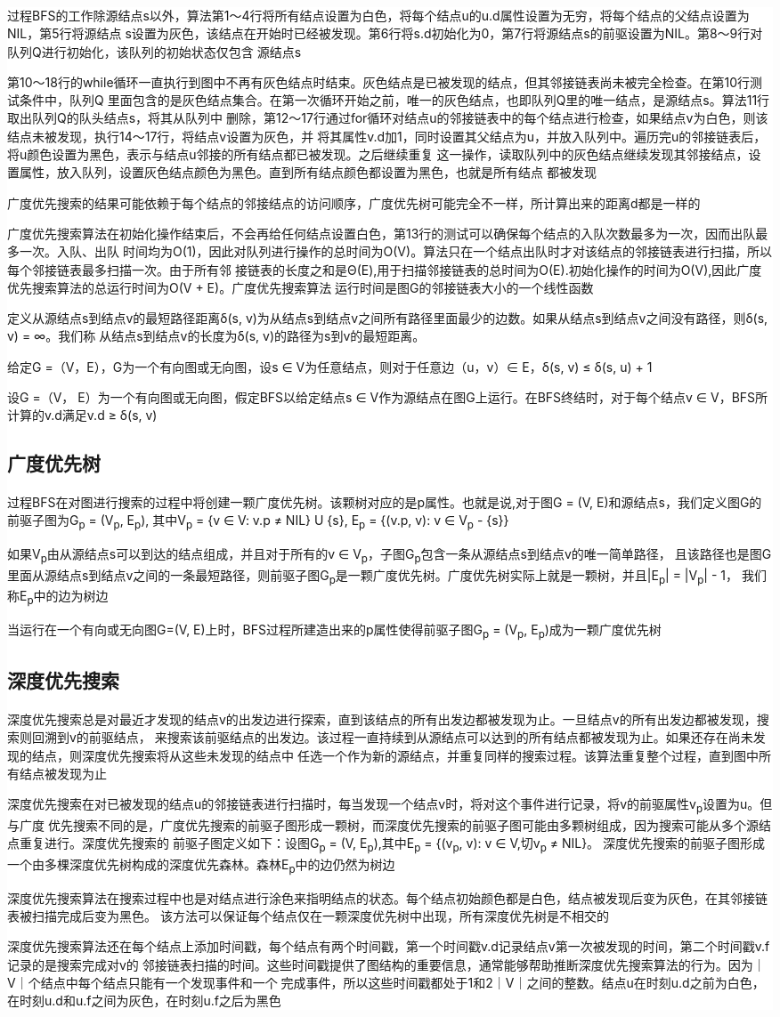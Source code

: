 过程BFS的工作除源结点s以外，算法第1～4行将所有结点设置为白色，将每个结点u的u.d属性设置为无穷，将每个结点的父结点设置为NIL，第5行将源结点
s设置为灰色，该结点在开始时已经被发现。第6行将s.d初始化为0，第7行将源结点s的前驱设置为NIL。第8～9行对队列Q进行初始化，该队列的初始状态仅包含
源结点s

第10～18行的while循环一直执行到图中不再有灰色结点时结束。灰色结点是已被发现的结点，但其邻接链表尚未被完全检查。在第10行测试条件中，队列Q
里面包含的是灰色结点集合。在第一次循环开始之前，唯一的灰色结点，也即队列Q里的唯一结点，是源结点s。算法11行取出队列Q的队头结点s，将其从队列中
删除，第12～17行通过for循环对结点u的邻接链表中的每个结点进行检查，如果结点v为白色，则该结点未被发现，执行14～17行，将结点v设置为灰色，并
将其属性v.d加1，同时设置其父结点为u，并放入队列中。遍历完u的邻接链表后，将u颜色设置为黑色，表示与结点u邻接的所有结点都已被发现。之后继续重复
这一操作，读取队列中的灰色结点继续发现其邻接结点，设置属性，放入队列，设置灰色结点颜色为黑色。直到所有结点颜色都设置为黑色，也就是所有结点
都被发现

广度优先搜索的结果可能依赖于每个结点的邻接结点的访问顺序，广度优先树可能完全不一样，所计算出来的距离d都是一样的

广度优先搜索算法在初始化操作结束后，不会再给任何结点设置白色，第13行的测试可以确保每个结点的入队次数最多为一次，因而出队最多一次。入队、出队
时间均为O(1)，因此对队列进行操作的总时间为O(V)。算法只在一个结点出队时才对该结点的邻接链表进行扫描，所以每个邻接链表最多扫描一次。由于所有邻
接链表的长度之和是Θ(E),用于扫描邻接链表的总时间为O(E).初始化操作的时间为O(V),因此广度优先搜索算法的总运行时间为O(V + E)。广度优先搜索算法
运行时间是图G的邻接链表大小的一个线性函数

定义从源结点s到结点v的最短路径距离δ(s, v)为从结点s到结点v之间所有路径里面最少的边数。如果从结点s到结点v之间没有路径，则δ(s, v) = ∞。我们称
从结点s到结点v的长度为δ(s, v)的路径为s到v的最短距离。

给定G =（V，E），G为一个有向图或无向图，设s ∈ V为任意结点，则对于任意边（u，v）∈ E，δ(s, v) ≤ δ(s, u) + 1

设G =（V， E）为一个有向图或无向图，假定BFS以给定结点s ∈ V作为源结点在图G上运行。在BFS终结时，对于每个结点v ∈ V，BFS所计算的v.d满足v.d ≥ δ(s, v)

## 广度优先树
过程BFS在对图进行搜索的过程中将创建一颗广度优先树。该颗树对应的是p属性。也就是说,对于图G = (V, E)和源结点s，我们定义图G的前驱子图为G<sub>p</sub> = 
(V<sub>p</sub>, E<sub>p</sub>), 其中V<sub>p</sub> = {v ∈ V: v.p ≠ NIL} U {s}, E<sub>p</sub> = {(v.p, v): v ∈ V<sub>p</sub> - {s}}

如果V<sub>p</sub>由从源结点s可以到达的结点组成，并且对于所有的v ∈ V<sub>p</sub>，子图G<sub>p</sub>包含一条从源结点s到结点v的唯一简单路径，
且该路径也是图G里面从源结点s到结点v之间的一条最短路径，则前驱子图G<sub>p</sub>是一颗广度优先树。广度优先树实际上就是一颗树，并且|E<sub>p</sub>| = |V<sub>p</sub>| - 1，
我们称E<sub>p</sub>中的边为树边

当运行在一个有向或无向图G=(V, E)上时，BFS过程所建造出来的p属性使得前驱子图G<sub>p</sub> = (V<sub>p</sub>, E<sub>p</sub>)成为一颗广度优先树

## 深度优先搜索
深度优先搜索总是对最近才发现的结点v的出发边进行探索，直到该结点的所有出发边都被发现为止。一旦结点v的所有出发边都被发现，搜索则回溯到v的前驱结点，
来搜索该前驱结点的出发边。该过程一直持续到从源结点可以达到的所有结点都被发现为止。如果还存在尚未发现的结点，则深度优先搜索将从这些未发现的结点中
任选一个作为新的源结点，并重复同样的搜索过程。该算法重复整个过程，直到图中所有结点被发现为止

深度优先搜索在对已被发现的结点u的邻接链表进行扫描时，每当发现一个结点v时，将对这个事件进行记录，将v的前驱属性v<sub>p</sub>设置为u。但与广度
优先搜索不同的是，广度优先搜索的前驱子图形成一颗树，而深度优先搜索的前驱子图可能由多颗树组成，因为搜索可能从多个源结点重复进行。深度优先搜索的
前驱子图定义如下：设图G<sub>p</sub> = (V, E<sub>p</sub>),其中E<sub>p</sub> = {(v<sub>p</sub>, v): v ∈ V,切v<sub>p</sub> ≠ NIL}。
深度优先搜索的前驱子图形成一个由多棵深度优先树构成的深度优先森林。森林E<sub>p</sub>中的边仍然为树边

深度优先搜索算法在搜索过程中也是对结点进行涂色来指明结点的状态。每个结点初始颜色都是白色，结点被发现后变为灰色，在其邻接链表被扫描完成后变为黑色。
该方法可以保证每个结点仅在一颗深度优先树中出现，所有深度优先树是不相交的

深度优先搜索算法还在每个结点上添加时间戳，每个结点有两个时间戳，第一个时间戳v.d记录结点v第一次被发现的时间，第二个时间戳v.f记录的是搜索完成对v的
邻接链表扫描的时间。这些时间戳提供了图结构的重要信息，通常能够帮助推断深度优先搜索算法的行为。因为｜V｜个结点中每个结点只能有一个发现事件和一个
完成事件，所以这些时间戳都处于1和2｜V｜之间的整数。结点u在时刻u.d之前为白色，在时刻u.d和u.f之间为灰色，在时刻u.f之后为黑色
